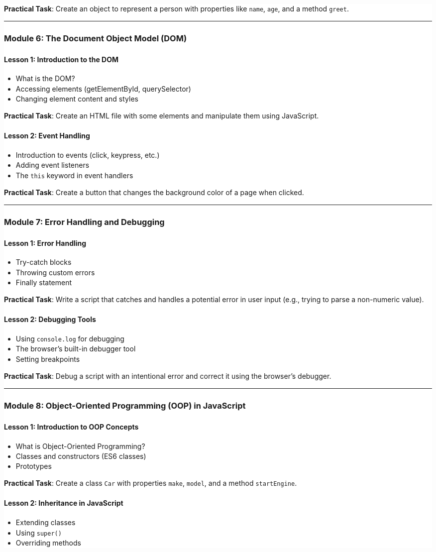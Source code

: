**Practical Task**: Create an object to represent a person with properties like `name`, `age`, and a method `greet`.

---

### **Module 6: The Document Object Model (DOM)**
#### Lesson 1: Introduction to the DOM
- What is the DOM?
- Accessing elements (getElementById, querySelector)
- Changing element content and styles

**Practical Task**: Create an HTML file with some elements and manipulate them using JavaScript.

#### Lesson 2: Event Handling
- Introduction to events (click, keypress, etc.)
- Adding event listeners
- The `this` keyword in event handlers

**Practical Task**: Create a button that changes the background color of a page when clicked.

---

### **Module 7: Error Handling and Debugging**
#### Lesson 1: Error Handling
- Try-catch blocks
- Throwing custom errors
- Finally statement

**Practical Task**: Write a script that catches and handles a potential error in user input (e.g., trying to parse a non-numeric value).

#### Lesson 2: Debugging Tools
- Using `console.log` for debugging
- The browser’s built-in debugger tool
- Setting breakpoints

**Practical Task**: Debug a script with an intentional error and correct it using the browser’s debugger.

---

### **Module 8: Object-Oriented Programming (OOP) in JavaScript**
#### Lesson 1: Introduction to OOP Concepts
- What is Object-Oriented Programming?
- Classes and constructors (ES6 classes)
- Prototypes

**Practical Task**: Create a class `Car` with properties `make`, `model`, and a method `startEngine`.

#### Lesson 2: Inheritance in JavaScript
- Extending classes
- Using `super()`
- Overriding methods
